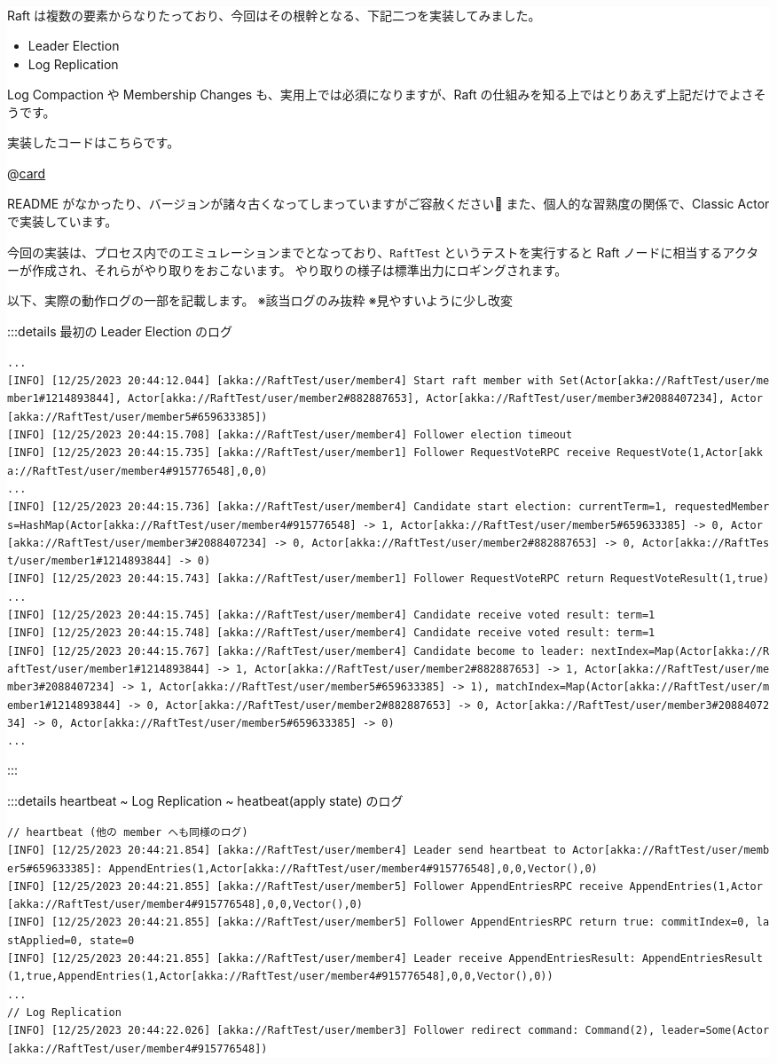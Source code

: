 Raft は複数の要素からなりたっており、今回はその根幹となる、下記二つを実装してみました。
- Leader Election
- Log Replication

Log Compaction や Membership Changes も、実用上では必須になりますが、Raft の仕組みを知る上ではとりあえず上記だけでよさそうです。

実装したコードはこちらです。

@[card](https://github.com/hayasshi/akka-raft)

README がなかったり、バージョンが諸々古くなってしまっていますがご容赦ください🙏
また、個人的な習熟度の関係で、Classic Actor で実装しています。

今回の実装は、プロセス内でのエミュレーションまでとなっており、`RaftTest` というテストを実行すると Raft ノードに相当するアクターが作成され、それらがやり取りをおこないます。
やり取りの様子は標準出力にロギングされます。

以下、実際の動作ログの一部を記載します。
※該当ログのみ抜粋
※見やすいように少し改変

:::details 最初の Leader Election のログ
```
...
[INFO] [12/25/2023 20:44:12.044] [akka://RaftTest/user/member4] Start raft member with Set(Actor[akka://RaftTest/user/member1#1214893844], Actor[akka://RaftTest/user/member2#882887653], Actor[akka://RaftTest/user/member3#2088407234], Actor[akka://RaftTest/user/member5#659633385])
[INFO] [12/25/2023 20:44:15.708] [akka://RaftTest/user/member4] Follower election timeout
[INFO] [12/25/2023 20:44:15.735] [akka://RaftTest/user/member1] Follower RequestVoteRPC receive RequestVote(1,Actor[akka://RaftTest/user/member4#915776548],0,0)
...
[INFO] [12/25/2023 20:44:15.736] [akka://RaftTest/user/member4] Candidate start election: currentTerm=1, requestedMembers=HashMap(Actor[akka://RaftTest/user/member4#915776548] -> 1, Actor[akka://RaftTest/user/member5#659633385] -> 0, Actor[akka://RaftTest/user/member3#2088407234] -> 0, Actor[akka://RaftTest/user/member2#882887653] -> 0, Actor[akka://RaftTest/user/member1#1214893844] -> 0)
[INFO] [12/25/2023 20:44:15.743] [akka://RaftTest/user/member1] Follower RequestVoteRPC return RequestVoteResult(1,true)
...
[INFO] [12/25/2023 20:44:15.745] [akka://RaftTest/user/member4] Candidate receive voted result: term=1
[INFO] [12/25/2023 20:44:15.748] [akka://RaftTest/user/member4] Candidate receive voted result: term=1
[INFO] [12/25/2023 20:44:15.767] [akka://RaftTest/user/member4] Candidate become to leader: nextIndex=Map(Actor[akka://RaftTest/user/member1#1214893844] -> 1, Actor[akka://RaftTest/user/member2#882887653] -> 1, Actor[akka://RaftTest/user/member3#2088407234] -> 1, Actor[akka://RaftTest/user/member5#659633385] -> 1), matchIndex=Map(Actor[akka://RaftTest/user/member1#1214893844] -> 0, Actor[akka://RaftTest/user/member2#882887653] -> 0, Actor[akka://RaftTest/user/member3#2088407234] -> 0, Actor[akka://RaftTest/user/member5#659633385] -> 0)
...
```
:::

:::details heartbeat ~ Log Replication ~ heatbeat(apply state) のログ
```
// heartbeat (他の member へも同様のログ)
[INFO] [12/25/2023 20:44:21.854] [akka://RaftTest/user/member4] Leader send heartbeat to Actor[akka://RaftTest/user/member5#659633385]: AppendEntries(1,Actor[akka://RaftTest/user/member4#915776548],0,0,Vector(),0)
[INFO] [12/25/2023 20:44:21.855] [akka://RaftTest/user/member5] Follower AppendEntriesRPC receive AppendEntries(1,Actor[akka://RaftTest/user/member4#915776548],0,0,Vector(),0)
[INFO] [12/25/2023 20:44:21.855] [akka://RaftTest/user/member5] Follower AppendEntriesRPC return true: commitIndex=0, lastApplied=0, state=0
[INFO] [12/25/2023 20:44:21.855] [akka://RaftTest/user/member4] Leader receive AppendEntriesResult: AppendEntriesResult(1,true,AppendEntries(1,Actor[akka://RaftTest/user/member4#915776548],0,0,Vector(),0))
...
// Log Replication
[INFO] [12/25/2023 20:44:22.026] [akka://RaftTest/user/member3] Follower redirect command: Command(2), leader=Some(Actor[akka://RaftTest/user/member4#915776548])
```